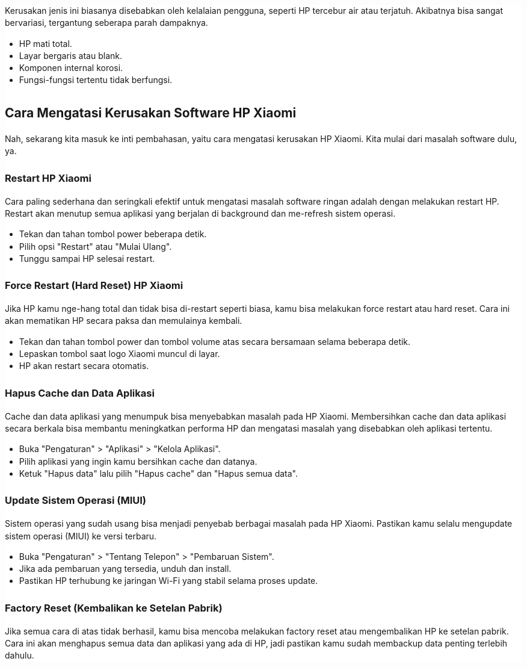 Kerusakan jenis ini biasanya disebabkan oleh kelalaian pengguna, seperti HP tercebur air atau terjatuh. Akibatnya bisa sangat bervariasi, tergantung seberapa parah dampaknya.

- HP mati total.
- Layar bergaris atau blank.
- Komponen internal korosi.
- Fungsi-fungsi tertentu tidak berfungsi.

## Cara Mengatasi Kerusakan Software HP Xiaomi

Nah, sekarang kita masuk ke inti pembahasan, yaitu cara mengatasi kerusakan HP Xiaomi. Kita mulai dari masalah software dulu, ya.

### Restart HP Xiaomi

Cara paling sederhana dan seringkali efektif untuk mengatasi masalah software ringan adalah dengan melakukan restart HP. Restart akan menutup semua aplikasi yang berjalan di background dan me-refresh sistem operasi.

- Tekan dan tahan tombol power beberapa detik.
- Pilih opsi "Restart" atau "Mulai Ulang".
- Tunggu sampai HP selesai restart.

### Force Restart (Hard Reset) HP Xiaomi

Jika HP kamu nge-hang total dan tidak bisa di-restart seperti biasa, kamu bisa melakukan force restart atau hard reset. Cara ini akan mematikan HP secara paksa dan memulainya kembali.

- Tekan dan tahan tombol power dan tombol volume atas secara bersamaan selama beberapa detik.
- Lepaskan tombol saat logo Xiaomi muncul di layar.
- HP akan restart secara otomatis.

### Hapus Cache dan Data Aplikasi

Cache dan data aplikasi yang menumpuk bisa menyebabkan masalah pada HP Xiaomi. Membersihkan cache dan data aplikasi secara berkala bisa membantu meningkatkan performa HP dan mengatasi masalah yang disebabkan oleh aplikasi tertentu.

- Buka "Pengaturan" > "Aplikasi" > "Kelola Aplikasi".
- Pilih aplikasi yang ingin kamu bersihkan cache dan datanya.
- Ketuk "Hapus data" lalu pilih "Hapus cache" dan "Hapus semua data".

### Update Sistem Operasi (MIUI)

Sistem operasi yang sudah usang bisa menjadi penyebab berbagai masalah pada HP Xiaomi. Pastikan kamu selalu mengupdate sistem operasi (MIUI) ke versi terbaru.

- Buka "Pengaturan" > "Tentang Telepon" > "Pembaruan Sistem".
- Jika ada pembaruan yang tersedia, unduh dan install.
- Pastikan HP terhubung ke jaringan Wi-Fi yang stabil selama proses update.

### Factory Reset (Kembalikan ke Setelan Pabrik)

Jika semua cara di atas tidak berhasil, kamu bisa mencoba melakukan factory reset atau mengembalikan HP ke setelan pabrik. Cara ini akan menghapus semua data dan aplikasi yang ada di HP, jadi pastikan kamu sudah membackup data penting terlebih dahulu.
